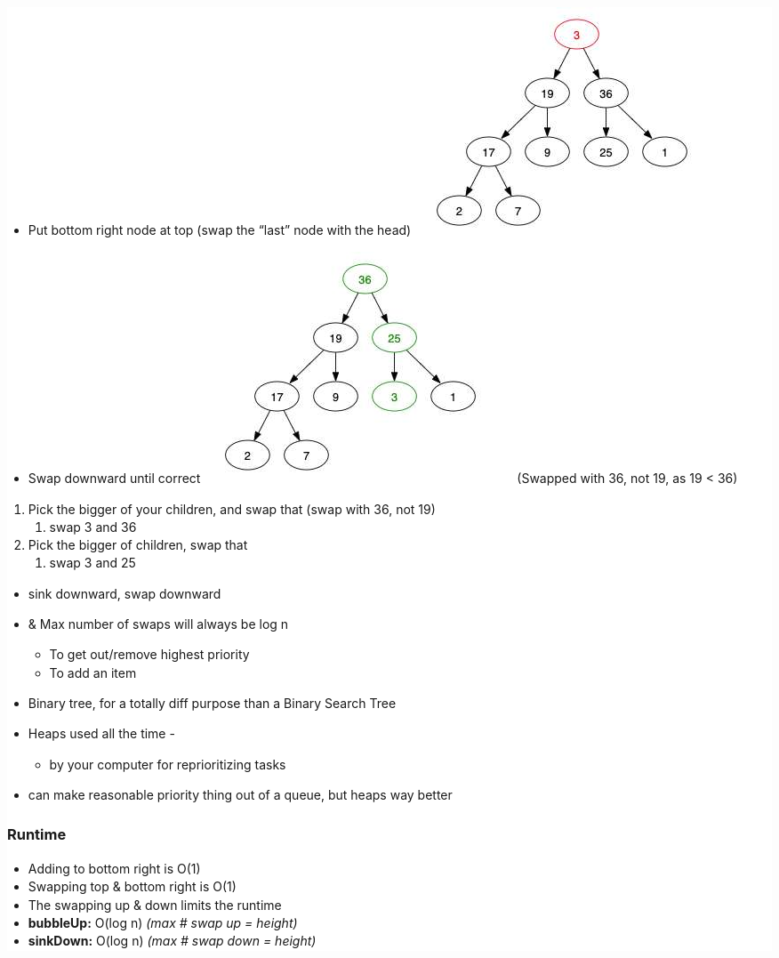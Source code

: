 - Put bottom right node at top (swap the “last” node with the head)
![](../assets/image/dsa-wrapup-1685738322299.jpeg)

- Swap downward until correct
![](../assets/image/dsa-wrapup-1685738347136.jpeg)
(Swapped with 36, not 19, as 19 < 36)
1. Pick the bigger of your children, and swap that (swap with 36, not 19)
	1. swap 3 and 36
2. Pick the bigger of children, swap that
	1. swap 3 and 25
- sink downward, swap downward

- & Max number of swaps will always be log n
	- To get out/remove highest priority 
	- To add an item

- Binary tree, for a totally diff purpose than a Binary Search Tree
- Heaps used all the time - 
	- by your computer for reprioritizing tasks
- can make reasonable priority thing out of a queue, but heaps way better

### Runtime

- Adding to bottom right is O(1)
- Swapping top & bottom right is O(1)
- The swapping up & down limits the runtime
-   **bubbleUp:** O(log n) _(max # swap up = height)_
-   **sinkDown:** O(log n) _(max # swap down = height)_

